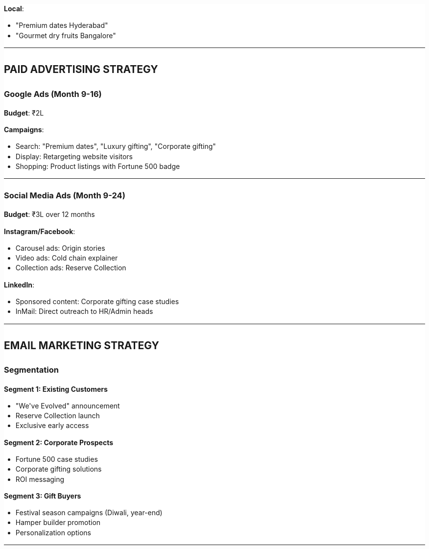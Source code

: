 **Local**:
- "Premium dates Hyderabad"
- "Gourmet dry fruits Bangalore"

---

## PAID ADVERTISING STRATEGY

### Google Ads (Month 9-16)

**Budget**: ₹2L

**Campaigns**:
- Search: "Premium dates", "Luxury gifting", "Corporate gifting"
- Display: Retargeting website visitors
- Shopping: Product listings with Fortune 500 badge

---

### Social Media Ads (Month 9-24)

**Budget**: ₹3L over 12 months

**Instagram/Facebook**:
- Carousel ads: Origin stories
- Video ads: Cold chain explainer
- Collection ads: Reserve Collection

**LinkedIn**:
- Sponsored content: Corporate gifting case studies
- InMail: Direct outreach to HR/Admin heads

---

## EMAIL MARKETING STRATEGY

### Segmentation

**Segment 1: Existing Customers**
- "We've Evolved" announcement
- Reserve Collection launch
- Exclusive early access

**Segment 2: Corporate Prospects**
- Fortune 500 case studies
- Corporate gifting solutions
- ROI messaging

**Segment 3: Gift Buyers**
- Festival season campaigns (Diwali, year-end)
- Hamper builder promotion
- Personalization options

---
